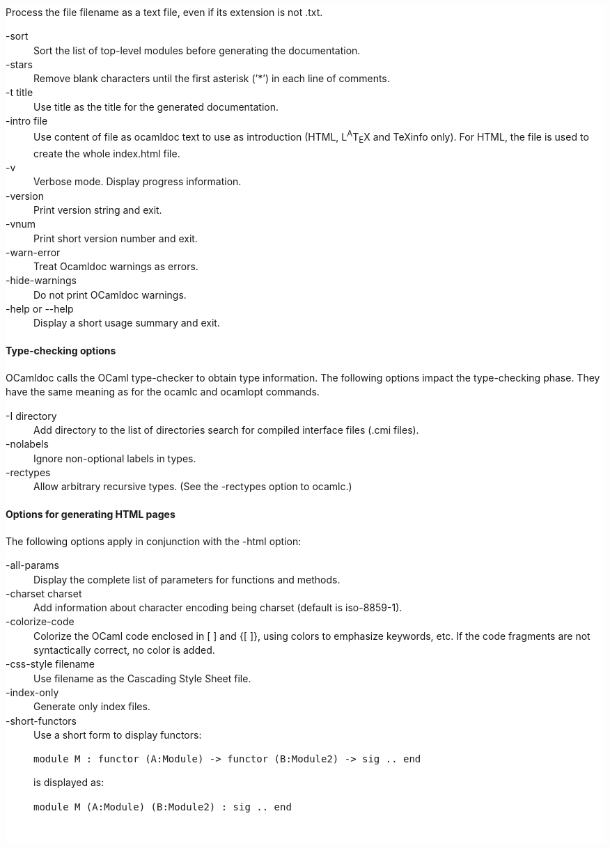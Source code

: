 Process the file <span class="c012">filename</span> as a text file, even if its
extension is not <span class="c006">.txt</span>.</dd><dt class="dt-description"><span class="c009">-sort</span></dt><dd class="dd-description">
Sort the list of top-level modules before generating the documentation.</dd><dt class="dt-description"><span class="c009">-stars</span></dt><dd class="dd-description">
Remove blank characters until the first asterisk (’<span class="c006">*</span>’) in each
line of comments.</dd><dt class="dt-description"><span class="c016"><span class="c006">-t</span> <span class="c012">title</span></span></dt><dd class="dd-description">
Use <span class="c012">title</span> as the title for the generated documentation.</dd><dt class="dt-description"><span class="c016"><span class="c006">-intro</span> <span class="c012">file</span></span></dt><dd class="dd-description">
Use content of <span class="c012">file</span> as ocamldoc text to use as introduction (HTML,
L<sup>A</sup>T<sub>E</sub>X and TeXinfo only).
For HTML, the file is used to create the whole <span class="c006">index.html</span> file.</dd><dt class="dt-description"><span class="c009">-v</span></dt><dd class="dd-description">
Verbose mode. Display progress information.</dd><dt class="dt-description"><span class="c009">-version</span></dt><dd class="dd-description">
Print version string and exit.</dd><dt class="dt-description"><span class="c009">-vnum</span></dt><dd class="dd-description">
Print short version number and exit.</dd><dt class="dt-description"><span class="c009">-warn-error</span></dt><dd class="dd-description">
Treat Ocamldoc warnings as errors.</dd><dt class="dt-description"><span class="c009">-hide-warnings</span></dt><dd class="dd-description">
Do not print OCamldoc warnings.</dd><dt class="dt-description"><span class="c016"><span class="c006">-help</span> or <span class="c006">--help</span></span></dt><dd class="dd-description">
Display a short usage summary and exit.
</dd></dl><h4 class="subsubsection" id="sec326">Type-checking options</h4>
<p>OCamldoc calls the OCaml type-checker to obtain type
information. The following options impact the type-checking phase.
They have the same meaning as for the <span class="c006">ocamlc</span> and <span class="c006">ocamlopt</span> commands.</p><dl class="description"><dt class="dt-description"><span class="c016"><span class="c006">-I</span> <span class="c012">directory</span></span></dt><dd class="dd-description">
Add <span class="c012">directory</span> to the list of directories search for compiled
interface files (<span class="c006">.cmi</span> files).</dd><dt class="dt-description"><span class="c009">-nolabels</span></dt><dd class="dd-description">
Ignore non-optional labels in types.</dd><dt class="dt-description"><span class="c009">-rectypes</span></dt><dd class="dd-description">
Allow arbitrary recursive types. (See the <span class="c006">-rectypes</span> option to <span class="c006">ocamlc</span>.)</dd></dl><h4 class="subsubsection" id="sec327">Options for generating HTML pages</h4>
<p>The following options apply in conjunction with the <span class="c006">-html</span> option:</p><dl class="description"><dt class="dt-description">
<span class="c009">-all-params</span></dt><dd class="dd-description">
Display the complete list of parameters for functions and methods.</dd><dt class="dt-description"><span class="c016"><span class="c006">-charset</span> <span class="c012">charset</span></span></dt><dd class="dd-description">
Add information about character encoding being <span class="c012">charset</span>
(default is iso-8859-1).</dd><dt class="dt-description"><span class="c009">-colorize-code</span></dt><dd class="dd-description">
Colorize the OCaml code enclosed in <span class="c006">[ ]</span> and <span class="c006">{[ ]}</span>, using colors
to emphasize keywords, etc. If the code fragments are not
syntactically correct, no color is added.</dd><dt class="dt-description"><span class="c016"><span class="c006">-css-style</span> <span class="c012">filename</span></span></dt><dd class="dd-description">
Use <span class="c012">filename</span> as the Cascading Style Sheet file.</dd><dt class="dt-description"><span class="c009">-index-only</span></dt><dd class="dd-description">
Generate only index files.</dd><dt class="dt-description"><span class="c009">-short-functors</span></dt><dd class="dd-description">
Use a short form to display functors:
<pre>module M : functor (A:Module) -&gt; functor (B:Module2) -&gt; sig .. end
</pre>
is displayed as:
<pre>module M (A:Module) (B:Module2) : sig .. end